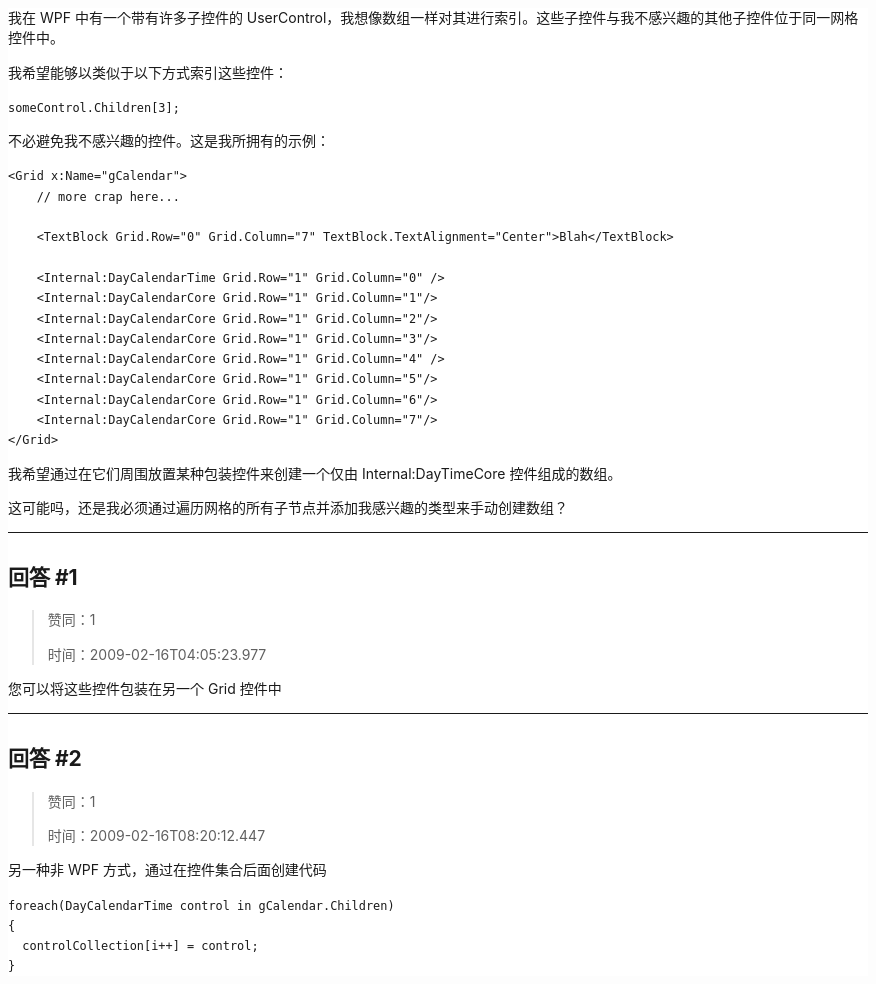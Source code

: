 我在 WPF 中有一个带有许多子控件的 UserControl，我想像数组一样对其进行索引。这些子控件与我不感兴趣的其他子控件位于同一网格控件中。

我希望能够以类似于以下方式索引这些控件：

```
someControl.Children[3]; 
```

不必避免我不感兴趣的控件。这是我所拥有的示例：

```
<Grid x:Name="gCalendar">
    // more crap here...

    <TextBlock Grid.Row="0" Grid.Column="7" TextBlock.TextAlignment="Center">Blah</TextBlock>

    <Internal:DayCalendarTime Grid.Row="1" Grid.Column="0" />
    <Internal:DayCalendarCore Grid.Row="1" Grid.Column="1"/>
    <Internal:DayCalendarCore Grid.Row="1" Grid.Column="2"/>
    <Internal:DayCalendarCore Grid.Row="1" Grid.Column="3"/>
    <Internal:DayCalendarCore Grid.Row="1" Grid.Column="4" />
    <Internal:DayCalendarCore Grid.Row="1" Grid.Column="5"/>
    <Internal:DayCalendarCore Grid.Row="1" Grid.Column="6"/>
    <Internal:DayCalendarCore Grid.Row="1" Grid.Column="7"/>
</Grid> 
```

我希望通过在它们周围放置某种包装控件来创建一个仅由 Internal:DayTimeCore 控件组成的数组。

这可能吗，还是我必须通过遍历网格的所有子节点并添加我感兴趣的类型来手动创建数组？

* * *

## 回答 #1

> 赞同：1
> 
> 时间：2009-02-16T04:05:23.977

您可以将这些控件包装在另一个 Grid 控件中

* * *

## 回答 #2

> 赞同：1
> 
> 时间：2009-02-16T08:20:12.447

另一种非 WPF 方式，通过在控件集合后面创建代码

```
foreach(DayCalendarTime control in gCalendar.Children)
{ 
  controlCollection[i++] = control;
} 
```
